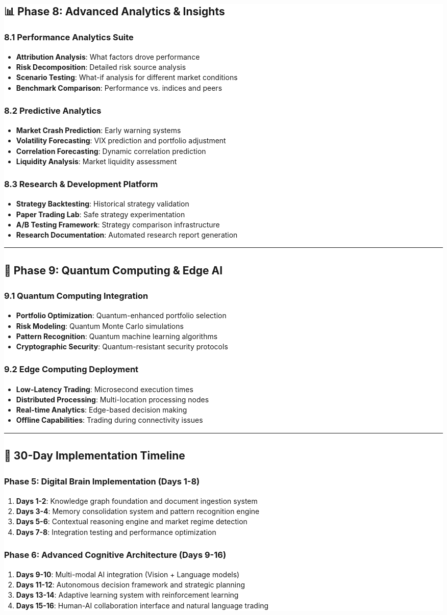 
## 📊 **Phase 8: Advanced Analytics & Insights**

### **8.1 Performance Analytics Suite**
- **Attribution Analysis**: What factors drove performance
- **Risk Decomposition**: Detailed risk source analysis
- **Scenario Testing**: What-if analysis for different market conditions
- **Benchmark Comparison**: Performance vs. indices and peers

### **8.2 Predictive Analytics**
- **Market Crash Prediction**: Early warning systems
- **Volatility Forecasting**: VIX prediction and portfolio adjustment
- **Correlation Forecasting**: Dynamic correlation prediction
- **Liquidity Analysis**: Market liquidity assessment

### **8.3 Research & Development Platform**
- **Strategy Backtesting**: Historical strategy validation
- **Paper Trading Lab**: Safe strategy experimentation
- **A/B Testing Framework**: Strategy comparison infrastructure
- **Research Documentation**: Automated research report generation

---

## 🔬 **Phase 9: Quantum Computing & Edge AI**

### **9.1 Quantum Computing Integration**
- **Portfolio Optimization**: Quantum-enhanced portfolio selection
- **Risk Modeling**: Quantum Monte Carlo simulations
- **Pattern Recognition**: Quantum machine learning algorithms
- **Cryptographic Security**: Quantum-resistant security protocols

### **9.2 Edge Computing Deployment**
- **Low-Latency Trading**: Microsecond execution times
- **Distributed Processing**: Multi-location processing nodes
- **Real-time Analytics**: Edge-based decision making
- **Offline Capabilities**: Trading during connectivity issues

---

## 🎯 **30-Day Implementation Timeline**

### **Phase 5: Digital Brain Implementation (Days 1-8)**
1. **Days 1-2**: Knowledge graph foundation and document ingestion system
2. **Days 3-4**: Memory consolidation system and pattern recognition engine
3. **Days 5-6**: Contextual reasoning engine and market regime detection
4. **Days 7-8**: Integration testing and performance optimization

### **Phase 6: Advanced Cognitive Architecture (Days 9-16)**
1. **Days 9-10**: Multi-modal AI integration (Vision + Language models)
2. **Days 11-12**: Autonomous decision framework and strategic planning
3. **Days 13-14**: Adaptive learning system with reinforcement learning
4. **Days 15-16**: Human-AI collaboration interface and natural language trading
